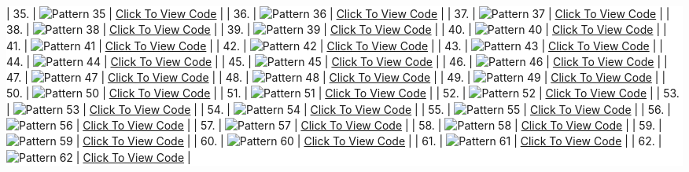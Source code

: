 | 35. | ![Pattern 35](https://github.com/aryashah2k/Programming-Patterns-And-Designs/blob/main/Python%20Pattern%20Programs/Numeric%20Patterns/assets/Pattern%2035.jpg) | <a href="">Click To View Code</a> | 
| 36. | ![Pattern 36](https://github.com/aryashah2k/Programming-Patterns-And-Designs/blob/main/Python%20Pattern%20Programs/Numeric%20Patterns/assets/Pattern%2036.jpg) | <a href="">Click To View Code</a> | 
| 37. | ![Pattern 37](https://github.com/aryashah2k/Programming-Patterns-And-Designs/blob/main/Python%20Pattern%20Programs/Numeric%20Patterns/assets/Pattern%2037.jpg) | <a href="">Click To View Code</a> | 
| 38. | ![Pattern 38](https://github.com/aryashah2k/Programming-Patterns-And-Designs/blob/main/Python%20Pattern%20Programs/Numeric%20Patterns/assets/Pattern%2038.jpg) | <a href="">Click To View Code</a> | 
| 39. | ![Pattern 39](https://github.com/aryashah2k/Programming-Patterns-And-Designs/blob/main/Python%20Pattern%20Programs/Numeric%20Patterns/assets/Pattern%2039.jpg) | <a href="">Click To View Code</a> | 
| 40. | ![Pattern 40](https://github.com/aryashah2k/Programming-Patterns-And-Designs/blob/main/Python%20Pattern%20Programs/Numeric%20Patterns/assets/Pattern%2040.jpg) | <a href="">Click To View Code</a> | 
| 41. | ![Pattern 41](https://github.com/aryashah2k/Programming-Patterns-And-Designs/blob/main/Python%20Pattern%20Programs/Numeric%20Patterns/assets/Pattern%2041.jpg) | <a href="">Click To View Code</a> | 
| 42. | ![Pattern 42](https://github.com/aryashah2k/Programming-Patterns-And-Designs/blob/main/Python%20Pattern%20Programs/Numeric%20Patterns/assets/Pattern%2042.jpg) | <a href="">Click To View Code</a> | 
| 43. | ![Pattern 43](https://github.com/aryashah2k/Programming-Patterns-And-Designs/blob/main/Python%20Pattern%20Programs/Numeric%20Patterns/assets/Pattern%2043.jpg) | <a href="">Click To View Code</a> | 
| 44. | ![Pattern 44](https://github.com/aryashah2k/Programming-Patterns-And-Designs/blob/main/Python%20Pattern%20Programs/Numeric%20Patterns/assets/Pattern%2044.jpg) | <a href="">Click To View Code</a> | 
| 45. | ![Pattern 45](https://github.com/aryashah2k/Programming-Patterns-And-Designs/blob/main/Python%20Pattern%20Programs/Numeric%20Patterns/assets/Pattern%2045(Fibonacci).jpg) | <a href="">Click To View Code</a> | 
| 46. | ![Pattern 46](https://github.com/aryashah2k/Programming-Patterns-And-Designs/blob/main/Python%20Pattern%20Programs/Numeric%20Patterns/assets/Pattern%2046(Fibonacci%20Pyramid).jpg) | <a href="">Click To View Code</a> | 
| 47. | ![Pattern 47](https://github.com/aryashah2k/Programming-Patterns-And-Designs/blob/main/Python%20Pattern%20Programs/Numeric%20Patterns/assets/Pattern%2047.jpg) | <a href="">Click To View Code</a> | 
| 48. | ![Pattern 48](https://github.com/aryashah2k/Programming-Patterns-And-Designs/blob/main/Python%20Pattern%20Programs/Numeric%20Patterns/assets/Pattern%2048.jpg) | <a href="">Click To View Code</a> | 
| 49. | ![Pattern 49](https://github.com/aryashah2k/Programming-Patterns-And-Designs/blob/main/Python%20Pattern%20Programs/Numeric%20Patterns/assets/Pattern%2049.jpg) | <a href="">Click To View Code</a> | 
| 50. | ![Pattern 50](https://github.com/aryashah2k/Programming-Patterns-And-Designs/blob/main/Python%20Pattern%20Programs/Numeric%20Patterns/assets/Pattern%2050.jpg) | <a href="">Click To View Code</a> | 
| 51. | ![Pattern 51](https://github.com/aryashah2k/Programming-Patterns-And-Designs/blob/main/Python%20Pattern%20Programs/Numeric%20Patterns/assets/Pattern%2051.jpg) | <a href="">Click To View Code</a> | 
| 52. | ![Pattern 52](https://github.com/aryashah2k/Programming-Patterns-And-Designs/blob/main/Python%20Pattern%20Programs/Numeric%20Patterns/assets/Pattern%2052.jpg) | <a href="">Click To View Code</a> | 
| 53. | ![Pattern 53](https://github.com/aryashah2k/Programming-Patterns-And-Designs/blob/main/Python%20Pattern%20Programs/Numeric%20Patterns/assets/Pattern%2053.jpg) | <a href="">Click To View Code</a> | 
| 54. | ![Pattern 54](https://github.com/aryashah2k/Programming-Patterns-And-Designs/blob/main/Python%20Pattern%20Programs/Numeric%20Patterns/assets/Pattern%2054.jpg) | <a href="">Click To View Code</a> | 
| 55. | ![Pattern 55](https://github.com/aryashah2k/Programming-Patterns-And-Designs/blob/main/Python%20Pattern%20Programs/Numeric%20Patterns/assets/Pattern%2055.jpg) | <a href="">Click To View Code</a> | 
| 56. | ![Pattern 56](https://github.com/aryashah2k/Programming-Patterns-And-Designs/blob/main/Python%20Pattern%20Programs/Numeric%20Patterns/assets/Pattern%2056.jpg) | <a href="">Click To View Code</a> | 
| 57. | ![Pattern 57](https://github.com/aryashah2k/Programming-Patterns-And-Designs/blob/main/Python%20Pattern%20Programs/Numeric%20Patterns/assets/Pattern%2057.jpg) | <a href="">Click To View Code</a> | 
| 58. | ![Pattern 58](https://github.com/aryashah2k/Programming-Patterns-And-Designs/blob/main/Python%20Pattern%20Programs/Numeric%20Patterns/assets/Pattern%2058.jpg) | <a href="">Click To View Code</a> | 
| 59. | ![Pattern 59](https://github.com/aryashah2k/Programming-Patterns-And-Designs/blob/main/Python%20Pattern%20Programs/Numeric%20Patterns/assets/Pattern%2059.jpg) | <a href="">Click To View Code</a> | 
| 60. | ![Pattern 60](https://github.com/aryashah2k/Programming-Patterns-And-Designs/blob/main/Python%20Pattern%20Programs/Numeric%20Patterns/assets/Pattern%2060.jpg) | <a href="">Click To View Code</a> | 
| 61. | ![Pattern 61](https://github.com/aryashah2k/Programming-Patterns-And-Designs/blob/main/Python%20Pattern%20Programs/Numeric%20Patterns/assets/Pattern%2061.jpg) | <a href="">Click To View Code</a> | 
| 62. | ![Pattern 62](https://github.com/aryashah2k/Programming-Patterns-And-Designs/blob/main/Python%20Pattern%20Programs/Numeric%20Patterns/assets/Pattern%2062.jpg) | <a href="">Click To View Code</a> | 